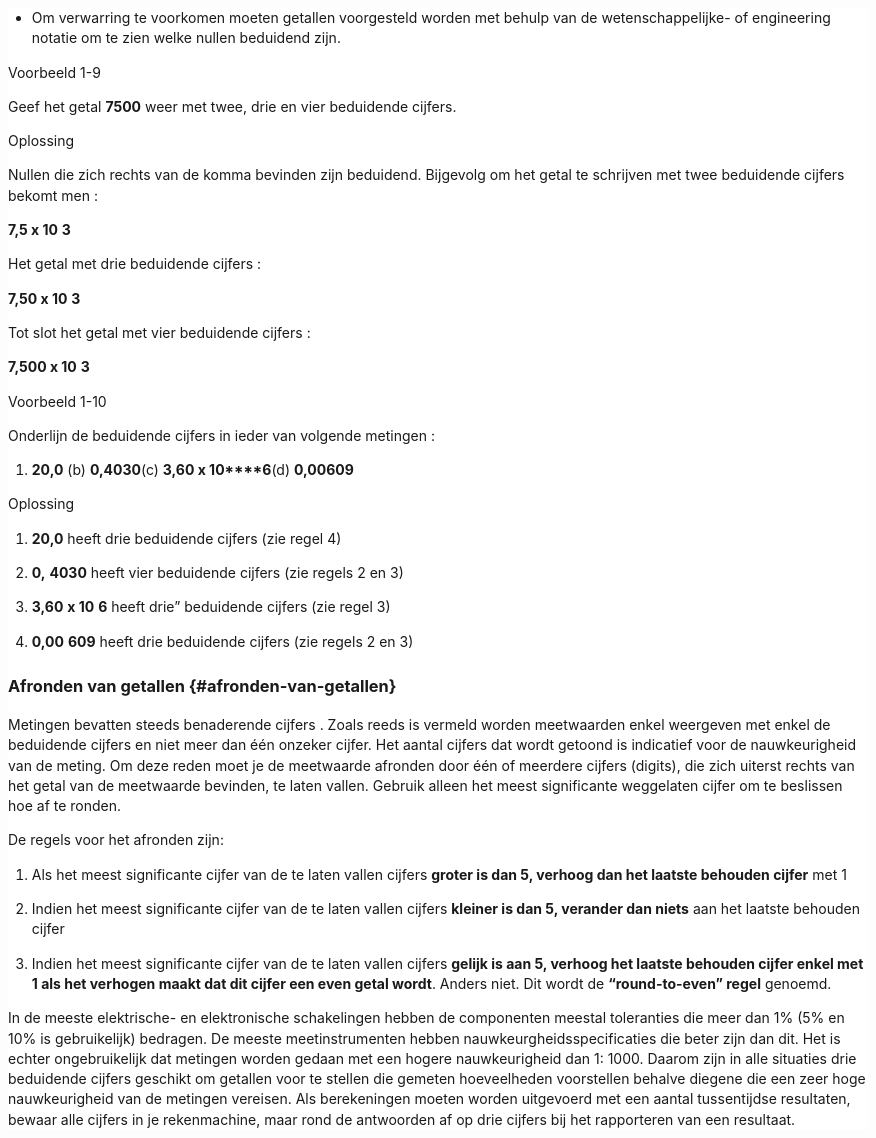 *   Om verwarring te voorkomen moeten getallen voorgesteld worden met behulp van de wetenschappelijke- of engineering notatie om te zien welke nullen beduidend zijn.

Voorbeeld 1-9

Geef het getal **7500** weer met twee, drie en vier beduidende cijfers.

Oplossing

Nullen die zich rechts van de komma bevinden zijn beduidend. Bijgevolg om het getal te schrijven met twee beduidende cijfers bekomt men :

**7,5 x 10** **3**

Het getal met drie beduidende cijfers :

**7,50 x 10** **3**

Tot slot het getal met vier beduidende cijfers :

**7,500 x 10** **3**

Voorbeeld 1-10

Onderlijn de beduidende cijfers in ieder van volgende metingen :

1.  **20,0** (b) **0,4030**(c) **3,60 x 10****6**(d) **0,00609**

Oplossing

1.  **20,0** heeft drie beduidende cijfers (zie regel 4)

2.  **0,** **4030** heeft vier beduidende cijfers (zie regels 2 en 3)

3.  **3,60** **x 10** **6** heeft drie” beduidende cijfers (zie regel 3)

4.  **0,00** **609** heeft drie beduidende cijfers (zie regels 2 en 3)

### Afronden van getallen {#afronden-van-getallen}

Metingen bevatten steeds benaderende cijfers . Zoals reeds is vermeld worden meetwaarden enkel weergeven met enkel de beduidende cijfers en niet meer dan één onzeker cijfer. Het aantal cijfers dat wordt getoond is indicatief voor de nauwkeurigheid van de meting. Om deze reden moet je de meetwaarde afronden door één of meerdere cijfers (digits), die zich uiterst rechts van het getal van de meetwaarde bevinden, te laten vallen. Gebruik alleen het meest significante weggelaten cijfer om te beslissen hoe af te ronden.

De regels voor het afronden zijn:

1.  Als het meest significante cijfer van de te laten vallen cijfers **groter is dan 5, verhoog dan het laatste behouden cijfer** met 1

2.  Indien het meest significante cijfer van de te laten vallen cijfers **kleiner is dan 5, verander dan niets** aan het laatste behouden cijfer

3.  Indien het meest significante cijfer van de te laten vallen cijfers **gelijk is aan 5, verhoog het laatste behouden cijfer enkel met 1 als het verhogen maakt dat dit cijfer een even getal wordt**. Anders niet. Dit wordt de **“round-to-even” regel** genoemd.

In de meeste elektrische- en elektronische schakelingen hebben de componenten meestal toleranties die meer dan 1% (5% en 10% is gebruikelijk) bedragen. De meeste meetinstrumenten hebben nauwkeurgheidsspecificaties die beter zijn dan dit. Het is echter ongebruikelijk dat metingen worden gedaan met een hogere nauwkeurigheid dan 1: 1000\. Daarom zijn in alle situaties drie beduidende cijfers geschikt om getallen voor te stellen die gemeten hoeveelheden voorstellen behalve diegene die een zeer hoge nauwkeurigheid van de metingen vereisen. Als berekeningen moeten worden uitgevoerd met een aantal tussentijdse resultaten, bewaar alle cijfers in je rekenmachine, maar rond de antwoorden af op drie cijfers bij het rapporteren van een resultaat.
